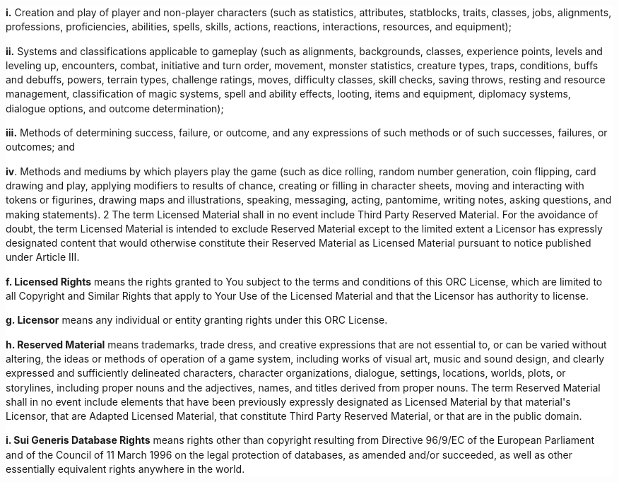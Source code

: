**i.** Creation and play of player and non-player characters (such as
statistics, attributes, statblocks, traits, classes, jobs, alignments,
professions, proficiencies, abilities, spells, skills, actions,
reactions, interactions, resources, and equipment);

**ii.** Systems and classifications applicable to gameplay (such as
alignments, backgrounds, classes, experience points, levels and leveling
up, encounters, combat, initiative and turn order, movement, monster
statistics, creature types, traps, conditions, buffs and debuffs,
powers, terrain types, challenge ratings, moves, difficulty classes,
skill checks, saving throws, resting and resource management,
classification of magic systems, spell and ability effects, looting,
items and equipment, diplomacy systems, dialogue options, and outcome
determination);

**iii.** Methods of determining success, failure, or outcome, and any
expressions of such methods or of such successes, failures, or outcomes;
and

**iv**. Methods and mediums by which players play the game (such as dice
rolling, random number generation, coin flipping, card drawing and play,
applying modifiers to results of chance, creating or filling in
character sheets, moving and interacting with tokens or figurines,
drawing maps and illustrations, speaking, messaging, acting, pantomime,
writing notes, asking questions, and making statements). 2 The term
Licensed Material shall in no event include Third Party Reserved
Material. For the avoidance of doubt, the term Licensed Material is
intended to exclude Reserved Material except to the limited extent a
Licensor has expressly designated content that would otherwise
constitute their Reserved Material as Licensed Material pursuant to
notice published under Article III.

**f. Licensed Rights** means the rights granted to You subject to the
terms and conditions of this ORC License, which are limited to all
Copyright and Similar Rights that apply to Your Use of the Licensed
Material and that the Licensor has authority to license.

**g. Licensor** means any individual or entity granting rights under
this ORC License.

**h. Reserved Material** means trademarks, trade dress, and creative
expressions that are not essential to, or can be varied without
altering, the ideas or methods of operation of a game system, including
works of visual art, music and sound design, and clearly expressed and
sufficiently delineated characters, character organizations, dialogue,
settings, locations, worlds, plots, or storylines, including proper
nouns and the adjectives, names, and titles derived from proper nouns.
The term Reserved Material shall in no event include elements that have
been previously expressly designated as Licensed Material by that
material's Licensor, that are Adapted Licensed Material, that constitute
Third Party Reserved Material, or that are in the public domain.

**i. Sui Generis Database Rights** means rights other than copyright
resulting from Directive 96/9/EC of the European Parliament and of the
Council of 11 March 1996 on the legal protection of databases, as
amended and/or succeeded, as well as other essentially equivalent rights
anywhere in the world.
